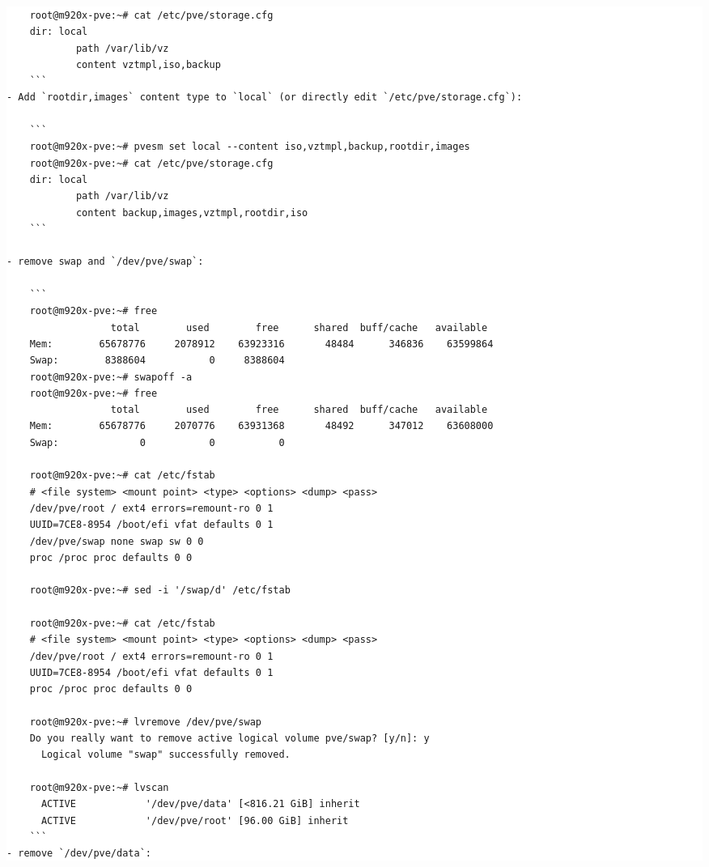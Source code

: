         root@m920x-pve:~# cat /etc/pve/storage.cfg
        dir: local
                path /var/lib/vz
                content vztmpl,iso,backup
        ```
    - Add `rootdir,images` content type to `local` (or directly edit `/etc/pve/storage.cfg`):

        ```
        root@m920x-pve:~# pvesm set local --content iso,vztmpl,backup,rootdir,images
        root@m920x-pve:~# cat /etc/pve/storage.cfg
        dir: local
                path /var/lib/vz
                content backup,images,vztmpl,rootdir,iso
        ```

    - remove swap and `/dev/pve/swap`:

        ```
        root@m920x-pve:~# free
                      total        used        free      shared  buff/cache   available
        Mem:        65678776     2078912    63923316       48484      346836    63599864
        Swap:        8388604           0     8388604
        root@m920x-pve:~# swapoff -a
        root@m920x-pve:~# free
                      total        used        free      shared  buff/cache   available
        Mem:        65678776     2070776    63931368       48492      347012    63608000
        Swap:              0           0           0

        root@m920x-pve:~# cat /etc/fstab
        # <file system> <mount point> <type> <options> <dump> <pass>
        /dev/pve/root / ext4 errors=remount-ro 0 1
        UUID=7CE8-8954 /boot/efi vfat defaults 0 1
        /dev/pve/swap none swap sw 0 0
        proc /proc proc defaults 0 0
        
        root@m920x-pve:~# sed -i '/swap/d' /etc/fstab
        
        root@m920x-pve:~# cat /etc/fstab
        # <file system> <mount point> <type> <options> <dump> <pass>
        /dev/pve/root / ext4 errors=remount-ro 0 1
        UUID=7CE8-8954 /boot/efi vfat defaults 0 1
        proc /proc proc defaults 0 0

        root@m920x-pve:~# lvremove /dev/pve/swap
        Do you really want to remove active logical volume pve/swap? [y/n]: y
          Logical volume "swap" successfully removed.
        
        root@m920x-pve:~# lvscan
          ACTIVE            '/dev/pve/data' [<816.21 GiB] inherit
          ACTIVE            '/dev/pve/root' [96.00 GiB] inherit
        ```
    - remove `/dev/pve/data`:
